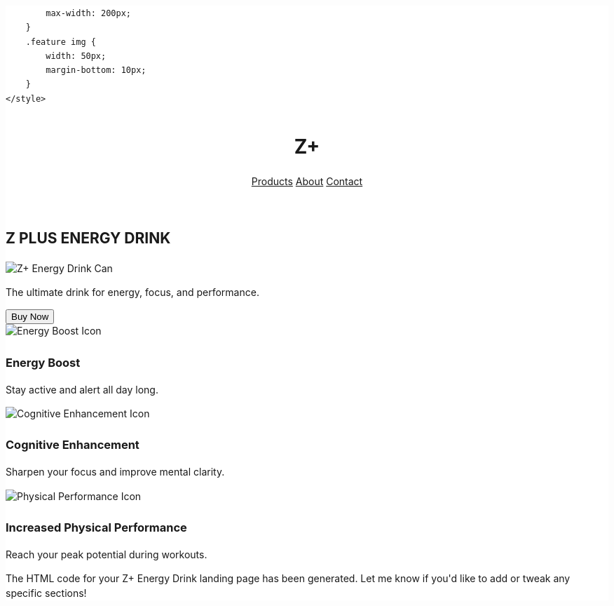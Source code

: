             max-width: 200px;
        }
        .feature img {
            width: 50px;
            margin-bottom: 10px;
        }
    </style>
</head>
<body>
    <header>
        <h1>Z+</h1>
        <nav>
            <a href="#products">Products</a>
            <a href="#about">About</a>
            <a href="#contact">Contact</a>
        </nav>
    </header>
    <section class="hero">
        <h2>Z PLUS ENERGY DRINK</h2>
        <img src="https://via.placeholder.com/200" alt="Z+ Energy Drink Can">
        <p>The ultimate drink for energy, focus, and performance.</p>
        <button>Buy Now</button>
    </section>
    <section class="features">
        <div class="feature">
            <img src="https://via.placeholder.com/50" alt="Energy Boost Icon">
            <h3>Energy Boost</h3>
            <p>Stay active and alert all day long.</p>
        </div>
        <div class="feature">
            <img src="https://via.placeholder.com/50" alt="Cognitive Enhancement Icon">
            <h3>Cognitive Enhancement</h3>
            <p>Sharpen your focus and improve mental clarity.</p>
        </div>
        <div class="feature">
            <img src="https://via.placeholder.com/50" alt="Physical Performance Icon">
            <h3>Increased Physical Performance</h3>
            <p>Reach your peak potential during workouts.</p>
        </div>
    </section>
</body>
</html>


The HTML code for your Z+ Energy Drink landing page has been generated. Let me know if you'd like to add or tweak any specific sections!

